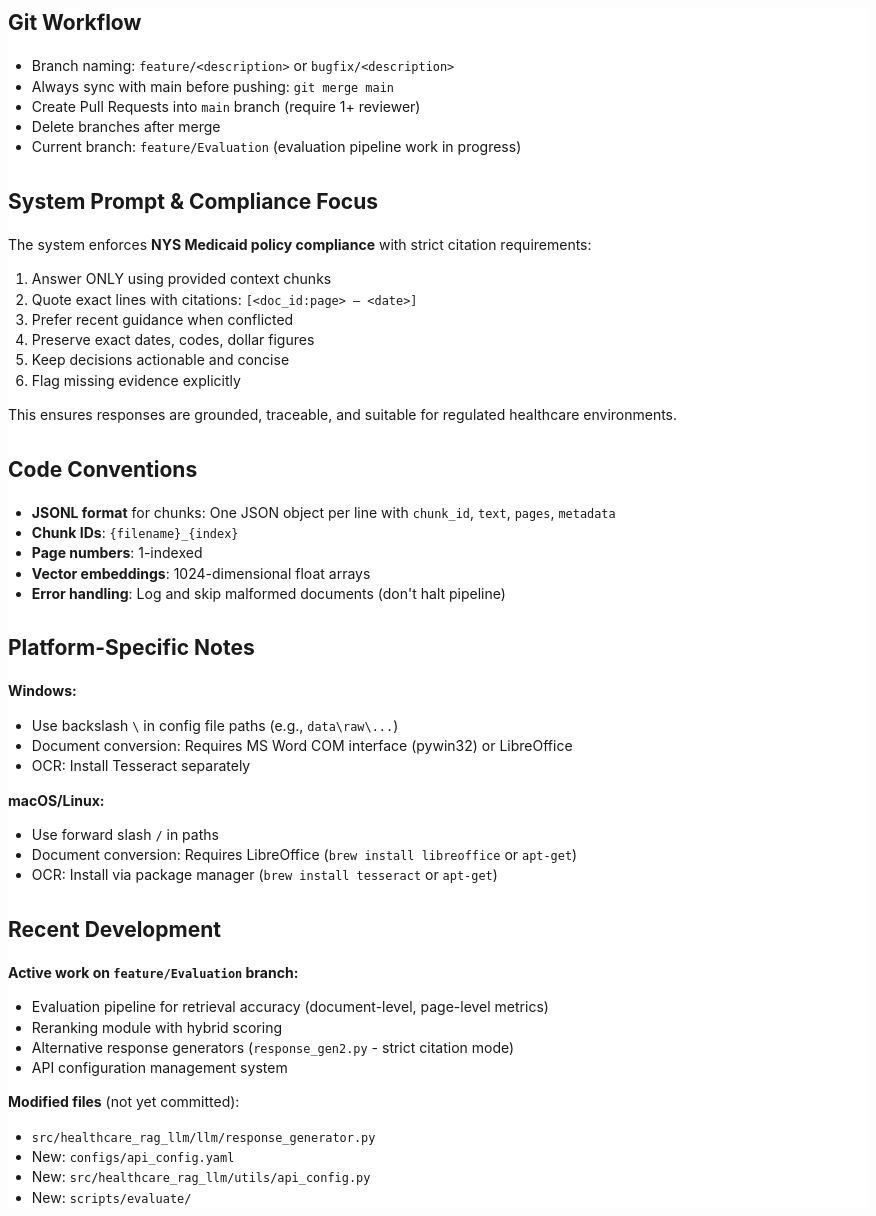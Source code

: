 ## Git Workflow

- Branch naming: `feature/<description>` or `bugfix/<description>`
- Always sync with main before pushing: `git merge main`
- Create Pull Requests into `main` branch (require 1+ reviewer)
- Delete branches after merge
- Current branch: `feature/Evaluation` (evaluation pipeline work in progress)

## System Prompt & Compliance Focus

The system enforces **NYS Medicaid policy compliance** with strict citation requirements:

1. Answer ONLY using provided context chunks
2. Quote exact lines with citations: `[<doc_id:page> — <date>]`
3. Prefer recent guidance when conflicted
4. Preserve exact dates, codes, dollar figures
5. Keep decisions actionable and concise
6. Flag missing evidence explicitly

This ensures responses are grounded, traceable, and suitable for regulated healthcare environments.

## Code Conventions

- **JSONL format** for chunks: One JSON object per line with `chunk_id`, `text`, `pages`, `metadata`
- **Chunk IDs**: `{filename}_{index}`
- **Page numbers**: 1-indexed
- **Vector embeddings**: 1024-dimensional float arrays
- **Error handling**: Log and skip malformed documents (don't halt pipeline)

## Platform-Specific Notes

**Windows:**
- Use backslash `\` in config file paths (e.g., `data\raw\...`)
- Document conversion: Requires MS Word COM interface (pywin32) or LibreOffice
- OCR: Install Tesseract separately

**macOS/Linux:**
- Use forward slash `/` in paths
- Document conversion: Requires LibreOffice (`brew install libreoffice` or `apt-get`)
- OCR: Install via package manager (`brew install tesseract` or `apt-get`)

## Recent Development

**Active work on `feature/Evaluation` branch:**
- Evaluation pipeline for retrieval accuracy (document-level, page-level metrics)
- Reranking module with hybrid scoring
- Alternative response generators (`response_gen2.py` - strict citation mode)
- API configuration management system

**Modified files** (not yet committed):
- `src/healthcare_rag_llm/llm/response_generator.py`
- New: `configs/api_config.yaml`
- New: `src/healthcare_rag_llm/utils/api_config.py`
- New: `scripts/evaluate/`

